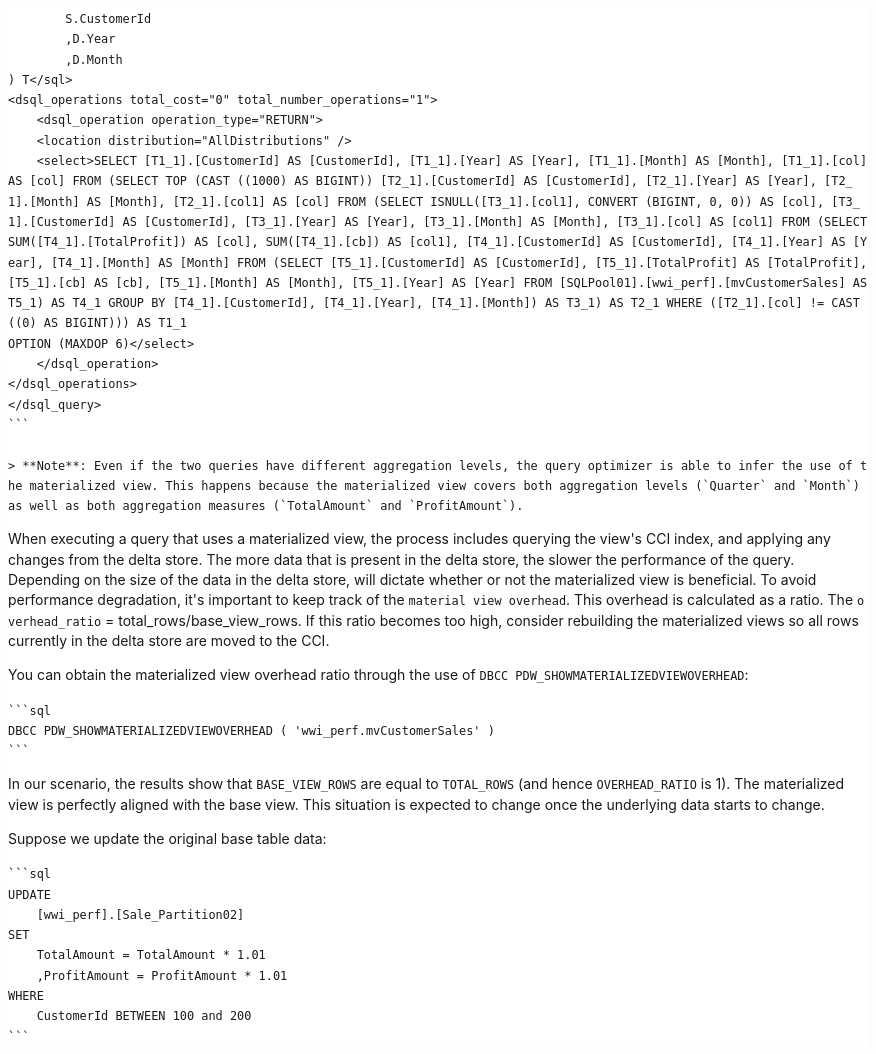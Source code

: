             S.CustomerId
            ,D.Year
            ,D.Month
    ) T</sql>
    <dsql_operations total_cost="0" total_number_operations="1">
        <dsql_operation operation_type="RETURN">
        <location distribution="AllDistributions" />
        <select>SELECT [T1_1].[CustomerId] AS [CustomerId], [T1_1].[Year] AS [Year], [T1_1].[Month] AS [Month], [T1_1].[col] AS [col] FROM (SELECT TOP (CAST ((1000) AS BIGINT)) [T2_1].[CustomerId] AS [CustomerId], [T2_1].[Year] AS [Year], [T2_1].[Month] AS [Month], [T2_1].[col1] AS [col] FROM (SELECT ISNULL([T3_1].[col1], CONVERT (BIGINT, 0, 0)) AS [col], [T3_1].[CustomerId] AS [CustomerId], [T3_1].[Year] AS [Year], [T3_1].[Month] AS [Month], [T3_1].[col] AS [col1] FROM (SELECT SUM([T4_1].[TotalProfit]) AS [col], SUM([T4_1].[cb]) AS [col1], [T4_1].[CustomerId] AS [CustomerId], [T4_1].[Year] AS [Year], [T4_1].[Month] AS [Month] FROM (SELECT [T5_1].[CustomerId] AS [CustomerId], [T5_1].[TotalProfit] AS [TotalProfit], [T5_1].[cb] AS [cb], [T5_1].[Month] AS [Month], [T5_1].[Year] AS [Year] FROM [SQLPool01].[wwi_perf].[mvCustomerSales] AS T5_1) AS T4_1 GROUP BY [T4_1].[CustomerId], [T4_1].[Year], [T4_1].[Month]) AS T3_1) AS T2_1 WHERE ([T2_1].[col] != CAST ((0) AS BIGINT))) AS T1_1
    OPTION (MAXDOP 6)</select>
        </dsql_operation>
    </dsql_operations>
    </dsql_query>
    ```

    > **Note**: Even if the two queries have different aggregation levels, the query optimizer is able to infer the use of the materialized view. This happens because the materialized view covers both aggregation levels (`Quarter` and `Month`) as well as both aggregation measures (`TotalAmount` and `ProfitAmount`).

When executing a query that uses a materialized view, the process includes querying the view's CCI index, and applying any changes from the delta store. The more data that is present in the delta store, the slower the performance of the query. Depending on the size of the data in the delta store, will dictate whether or not the materialized view is beneficial. To avoid performance degradation, it's important to keep track of the `material view overhead`. This overhead is calculated as a ratio. The `overhead_ratio` = total_rows/base_view_rows. If this ratio becomes too high, consider rebuilding the materialized views so all rows currently in the delta store are moved to the CCI.

You can obtain the materialized view overhead ratio through the use of `DBCC PDW_SHOWMATERIALIZEDVIEWOVERHEAD`:

    ```sql
    DBCC PDW_SHOWMATERIALIZEDVIEWOVERHEAD ( 'wwi_perf.mvCustomerSales' )
    ```

In our scenario, the results show that `BASE_VIEW_ROWS` are equal to `TOTAL_ROWS` (and hence `OVERHEAD_RATIO` is 1). The materialized view is perfectly aligned with the base view. This situation is expected to change once the underlying data starts to change.

Suppose we update the original base table data:

    ```sql
    UPDATE
        [wwi_perf].[Sale_Partition02]
    SET
        TotalAmount = TotalAmount * 1.01
        ,ProfitAmount = ProfitAmount * 1.01
    WHERE
        CustomerId BETWEEN 100 and 200
    ```
